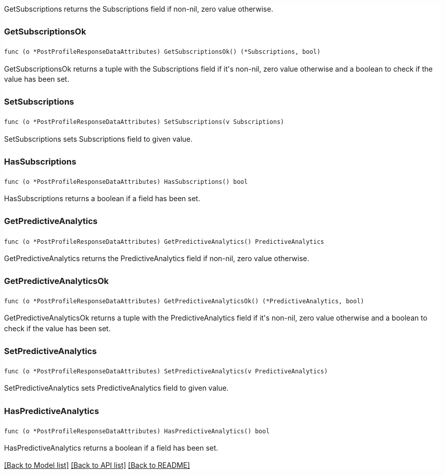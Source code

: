 GetSubscriptions returns the Subscriptions field if non-nil, zero value otherwise.

### GetSubscriptionsOk

`func (o *PostProfileResponseDataAttributes) GetSubscriptionsOk() (*Subscriptions, bool)`

GetSubscriptionsOk returns a tuple with the Subscriptions field if it's non-nil, zero value otherwise
and a boolean to check if the value has been set.

### SetSubscriptions

`func (o *PostProfileResponseDataAttributes) SetSubscriptions(v Subscriptions)`

SetSubscriptions sets Subscriptions field to given value.

### HasSubscriptions

`func (o *PostProfileResponseDataAttributes) HasSubscriptions() bool`

HasSubscriptions returns a boolean if a field has been set.

### GetPredictiveAnalytics

`func (o *PostProfileResponseDataAttributes) GetPredictiveAnalytics() PredictiveAnalytics`

GetPredictiveAnalytics returns the PredictiveAnalytics field if non-nil, zero value otherwise.

### GetPredictiveAnalyticsOk

`func (o *PostProfileResponseDataAttributes) GetPredictiveAnalyticsOk() (*PredictiveAnalytics, bool)`

GetPredictiveAnalyticsOk returns a tuple with the PredictiveAnalytics field if it's non-nil, zero value otherwise
and a boolean to check if the value has been set.

### SetPredictiveAnalytics

`func (o *PostProfileResponseDataAttributes) SetPredictiveAnalytics(v PredictiveAnalytics)`

SetPredictiveAnalytics sets PredictiveAnalytics field to given value.

### HasPredictiveAnalytics

`func (o *PostProfileResponseDataAttributes) HasPredictiveAnalytics() bool`

HasPredictiveAnalytics returns a boolean if a field has been set.


[[Back to Model list]](../README.md#documentation-for-models) [[Back to API list]](../README.md#documentation-for-api-endpoints) [[Back to README]](../README.md)


